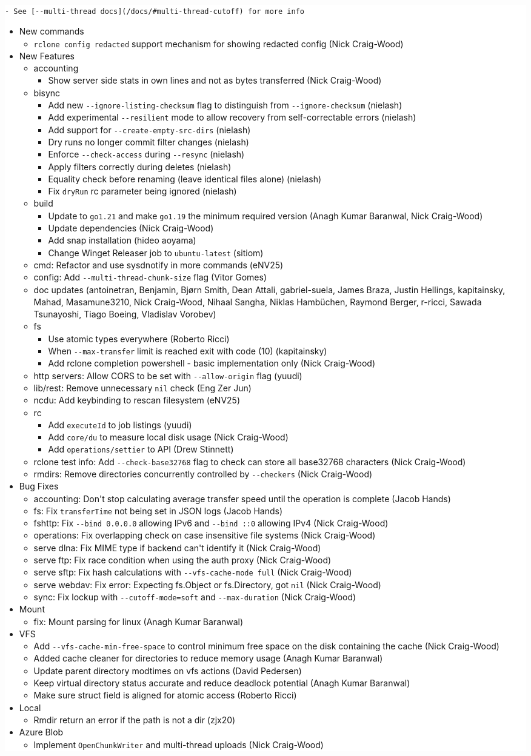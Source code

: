     - See [--multi-thread docs](/docs/#multi-thread-cutoff) for more info
- New commands
  - `rclone config redacted` support mechanism for showing redacted config (Nick Craig-Wood)
- New Features
  - accounting
    - Show server side stats in own lines and not as bytes transferred (Nick Craig-Wood)
  - bisync
    - Add new `--ignore-listing-checksum` flag to distinguish from `--ignore-checksum` (nielash)
    - Add experimental `--resilient` mode to allow recovery from self-correctable errors (nielash)
    - Add support for `--create-empty-src-dirs` (nielash)
    - Dry runs no longer commit filter changes (nielash)
    - Enforce `--check-access` during `--resync` (nielash)
    - Apply filters correctly during deletes (nielash)
    - Equality check before renaming (leave identical files alone) (nielash)
    - Fix `dryRun` rc parameter being ignored (nielash)
  - build
    - Update to `go1.21` and make `go1.19` the minimum required version (Anagh Kumar Baranwal, Nick Craig-Wood)
    - Update dependencies (Nick Craig-Wood)
    - Add snap installation (hideo aoyama)
    - Change Winget Releaser job to `ubuntu-latest` (sitiom)
  - cmd: Refactor and use sysdnotify in more commands (eNV25)
  - config: Add `--multi-thread-chunk-size` flag (Vitor Gomes)
  - doc updates (antoinetran, Benjamin, Bjørn Smith, Dean Attali, gabriel-suela, James Braza, Justin Hellings, kapitainsky, Mahad, Masamune3210, Nick Craig-Wood, Nihaal Sangha, Niklas Hambüchen, Raymond Berger, r-ricci, Sawada Tsunayoshi, Tiago Boeing, Vladislav Vorobev)
  - fs
    - Use atomic types everywhere (Roberto Ricci)
    - When `--max-transfer` limit is reached exit with code (10) (kapitainsky)
    - Add rclone completion powershell - basic implementation only (Nick Craig-Wood)
  - http servers: Allow CORS to be set with `--allow-origin` flag (yuudi)
  - lib/rest: Remove unnecessary `nil` check (Eng Zer Jun)
  - ncdu: Add keybinding to rescan filesystem (eNV25)
  - rc
    - Add `executeId` to job listings (yuudi)
    - Add `core/du` to measure local disk usage (Nick Craig-Wood)
    - Add `operations/settier` to API (Drew Stinnett)
  - rclone test info: Add `--check-base32768` flag to check can store all base32768 characters (Nick Craig-Wood)
  - rmdirs: Remove directories concurrently controlled by `--checkers` (Nick Craig-Wood)
- Bug Fixes
  - accounting: Don't stop calculating average transfer speed until the operation is complete (Jacob Hands)
  - fs: Fix `transferTime` not being set in JSON logs (Jacob Hands)
  - fshttp: Fix `--bind 0.0.0.0` allowing IPv6 and `--bind ::0` allowing IPv4 (Nick Craig-Wood)
  - operations: Fix overlapping check on case insensitive file systems (Nick Craig-Wood)
  - serve dlna: Fix MIME type if backend can't identify it (Nick Craig-Wood)
  - serve ftp: Fix race condition when using the auth proxy (Nick Craig-Wood)
  - serve sftp: Fix hash calculations with `--vfs-cache-mode full` (Nick Craig-Wood)
  - serve webdav: Fix error: Expecting fs.Object or fs.Directory, got `nil` (Nick Craig-Wood)
  - sync: Fix lockup with `--cutoff-mode=soft` and `--max-duration` (Nick Craig-Wood)
- Mount
  - fix: Mount parsing for linux (Anagh Kumar Baranwal)
- VFS
  - Add `--vfs-cache-min-free-space` to control minimum free space on the disk containing the cache (Nick Craig-Wood)
  - Added cache cleaner for directories to reduce memory usage (Anagh Kumar Baranwal)
  - Update parent directory modtimes on vfs actions (David Pedersen)
  - Keep virtual directory status accurate and reduce deadlock potential (Anagh Kumar Baranwal)
  - Make sure struct field is aligned for atomic access (Roberto Ricci)
- Local
  - Rmdir return an error if the path is not a dir (zjx20)
- Azure Blob
  - Implement `OpenChunkWriter` and multi-thread uploads (Nick Craig-Wood)